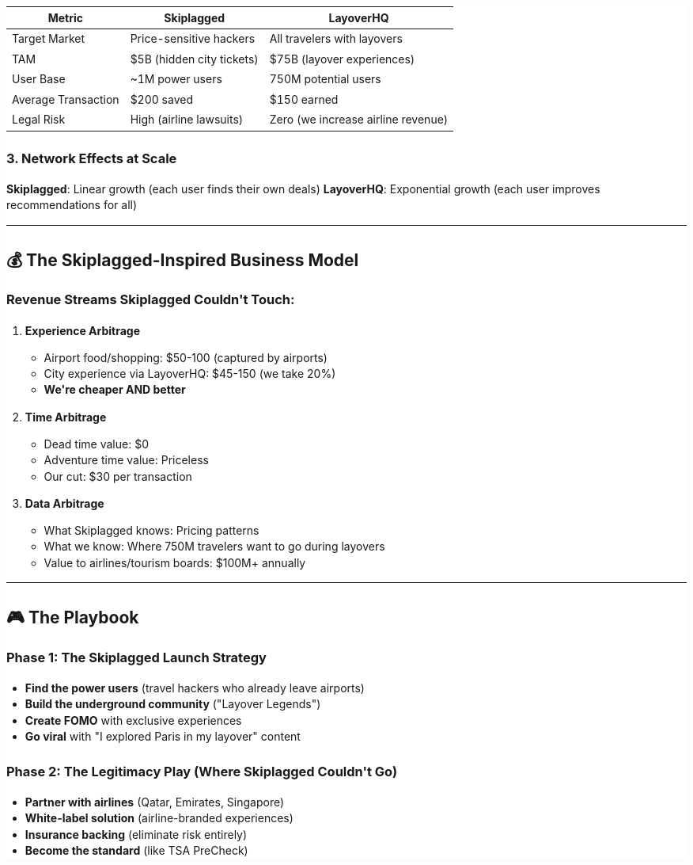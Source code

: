 | Metric | Skiplagged | LayoverHQ |
|--------|-----------|-----------|
| Target Market | Price-sensitive hackers | All travelers with layovers |
| TAM | $5B (hidden city tickets) | $75B (layover experiences) |
| User Base | ~1M power users | 750M potential users |
| Average Transaction | $200 saved | $150 earned |
| Legal Risk | High (airline lawsuits) | Zero (we increase airline revenue) |

### 3. Network Effects at Scale

**Skiplagged**: Linear growth (each user finds their own deals)
**LayoverHQ**: Exponential growth (each user improves recommendations for all)

---

## 💰 The Skiplagged-Inspired Business Model

### Revenue Streams Skiplagged Couldn't Touch:

1. **Experience Arbitrage**
   - Airport food/shopping: $50-100 (captured by airports)
   - City experience via LayoverHQ: $45-150 (we take 20%)
   - **We're cheaper AND better**

2. **Time Arbitrage**
   - Dead time value: $0
   - Adventure time value: Priceless
   - Our cut: $30 per transaction

3. **Data Arbitrage**
   - What Skiplagged knows: Pricing patterns
   - What we know: Where 750M travelers want to go during layovers
   - Value to airlines/tourism boards: $100M+ annually

---

## 🎮 The Playbook

### Phase 1: The Skiplagged Launch Strategy
- **Find the power users** (travel hackers who already leave airports)
- **Build the underground community** ("Layover Legends")
- **Create FOMO** with exclusive experiences
- **Go viral** with "I explored Paris in my layover" content

### Phase 2: The Legitimacy Play (Where Skiplagged Couldn't Go)
- **Partner with airlines** (Qatar, Emirates, Singapore)
- **White-label solution** (airline-branded experiences)
- **Insurance backing** (eliminate risk entirely)
- **Become the standard** (like TSA PreCheck)
